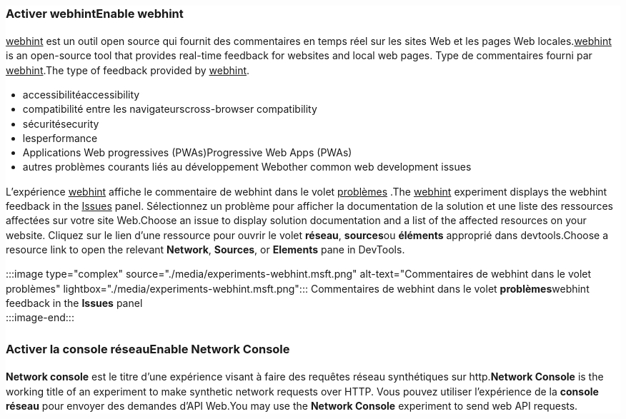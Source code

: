   

### <span data-ttu-id="05a6d-225">Activer webhint</span><span class="sxs-lookup"><span data-stu-id="05a6d-225">Enable webhint</span></span>  

<span data-ttu-id="05a6d-226">[webhint][WebhintMain] est un outil open source qui fournit des commentaires en temps réel sur les sites Web et les pages Web locales.</span><span class="sxs-lookup"><span data-stu-id="05a6d-226">[webhint][WebhintMain] is an open-source tool that provides real-time feedback for websites and local web pages.</span></span>  <span data-ttu-id="05a6d-227">Type de commentaires fourni par [webhint][WebhintMain].</span><span class="sxs-lookup"><span data-stu-id="05a6d-227">The type of feedback provided by [webhint][WebhintMain].</span></span>  

*   <span data-ttu-id="05a6d-228">accessibilité</span><span class="sxs-lookup"><span data-stu-id="05a6d-228">accessibility</span></span>  
*   <span data-ttu-id="05a6d-229">compatibilité entre les navigateurs</span><span class="sxs-lookup"><span data-stu-id="05a6d-229">cross-browser compatibility</span></span>  
*   <span data-ttu-id="05a6d-230">sécurité</span><span class="sxs-lookup"><span data-stu-id="05a6d-230">security</span></span>  
*   <span data-ttu-id="05a6d-231">les</span><span class="sxs-lookup"><span data-stu-id="05a6d-231">performance</span></span>  
*   <span data-ttu-id="05a6d-232">Applications Web progressives (PWAs)</span><span class="sxs-lookup"><span data-stu-id="05a6d-232">Progressive Web Apps (PWAs)</span></span>  
*   <span data-ttu-id="05a6d-233">autres problèmes courants liés au développement Web</span><span class="sxs-lookup"><span data-stu-id="05a6d-233">other common web development issues</span></span>  
    
<span data-ttu-id="05a6d-234">L’expérience [webhint][WebhintMain] affiche le commentaire de webhint dans le volet [problèmes][DevtoolsIssues] .</span><span class="sxs-lookup"><span data-stu-id="05a6d-234">The [webhint][WebhintMain] experiment displays the webhint feedback in the [Issues][DevtoolsIssues] panel.</span></span>  <span data-ttu-id="05a6d-235">Sélectionnez un problème pour afficher la documentation de la solution et une liste des ressources affectées sur votre site Web.</span><span class="sxs-lookup"><span data-stu-id="05a6d-235">Choose an issue to display solution documentation and a list of the affected resources on your website.</span></span>  <span data-ttu-id="05a6d-236">Cliquez sur le lien d’une ressource pour ouvrir le volet **réseau**, **sources**ou **éléments** approprié dans devtools.</span><span class="sxs-lookup"><span data-stu-id="05a6d-236">Choose a resource link to open the relevant **Network**, **Sources**, or **Elements** pane in DevTools.</span></span>  

:::image type="complex" source="./media/experiments-webhint.msft.png" alt-text="Commentaires de webhint dans le volet problèmes" lightbox="./media/experiments-webhint.msft.png":::
   <span data-ttu-id="05a6d-238">Commentaires de webhint dans le volet **problèmes**</span><span class="sxs-lookup"><span data-stu-id="05a6d-238">webhint feedback in the **Issues** panel</span></span>  
:::image-end:::  

  

### <span data-ttu-id="05a6d-239">Activer la console réseau</span><span class="sxs-lookup"><span data-stu-id="05a6d-239">Enable Network Console</span></span>  

<span data-ttu-id="05a6d-240">**Network console** est le titre d’une expérience visant à faire des requêtes réseau synthétiques sur http.</span><span class="sxs-lookup"><span data-stu-id="05a6d-240">**Network Console** is the working title of an experiment to make synthetic network requests over HTTP.</span></span>  <span data-ttu-id="05a6d-241">Vous pouvez utiliser l’expérience de la **console réseau** pour envoyer des demandes d’API Web.</span><span class="sxs-lookup"><span data-stu-id="05a6d-241">You may use the **Network Console** experiment to send web API requests.</span></span>  


[ImageRotateIcon]: ./media/rotate-dark-icon.msft.png  
[ImageSpanIcon]: ./media/span-dark-icon.msft.png  
[ImageExperimentalApisIcon]: ./media/experimental-apis-dark-icon.msft.png  
[ImageEditKeyboardShortcutIcon]: ./media/edit-keyboard-shortcut-icon.msft.png  
[ImageCheckmarkKeyboardShortcutIcon]: ./media/checkmark-keyboard-shortcut-icon.msft.png  
[ImageCustomKeyboardShortcutIcon]: ./media/custom-keyboard-shortcut-icon.msft.png  
[ImageDeleteKeyboardShortcutIcon]: ./media/delete-keyboard-shortcut-icon.msft.png  
[ImageXKeyboardShortcutIcon]: ./media/discard-changes-keyboard-shortcut-icon.msft.png  
[Devtools3dViewIndex]: ./3d-view/index.md "Affichage 3D | Documents Microsoft"  
[DevToolsCustomizeSettings]: ./customize/index.md#settings "Paramètres-personnaliser Microsoft Edge DevTools | Documents Microsoft"  
[DevtoolsDeviceModeIndexSimulateMobileViewport]: ./device-mode/index.md#simulate-a-mobile-viewport "Simuler des appareils mobiles avec le mode appareil dans Microsoft Edge DevTools | Microsoft Edge"  
[DevtoolsIssues]: ./issues/index.md "Recherchez et corrigez les problèmes liés à l’outil problèmes dans Microsoft Edge DevTools Documents Microsoft"  
[DevToolsShortcuts]: ./shortcuts.md "Raccourcis clavier dans Microsoft Edge DevTools | Documents Microsoft"  
[DevtoolsOpen]: ./open.md "Ouvrez Microsoft Edge DevTools | Documents Microsoft"  
[DevtoolsCustomKeyboardShortcuts]: ./customize/shortcuts.md "Personnaliser les raccourcis clavier dans Microsoft Edge DevTools | Documents Microsoft"  
[DevtoolsOpenMain]: ./open.md "Ouvrez Microsoft Edge DevTools | Documents Microsoft"  
[DualScreenWebIndex]: /dual-screen/web/index "Expérience Web sur deux écrans | Documents Microsoft"  
[DualScreenAndroidGetDuoSdk]: /dual-screen/android/get-duo-sdk "Obtenez l’émulateur Duo surface | Documents Microsoft"  
[DualScreenIntroductionHowWorkSeam]: /dual-screen/introduction#how-to-work-with-the-seam "Comment utiliser la couture-Introduction aux périphériques à écran double Documents Microsoft"  
[DualScreenAndroidUseEmulator]: /dual-screen/android/use-emulator "Utiliser l’émulateur de surface Duo | Documents Microsoft"  
[DualScreenDocsCssMedia]: /dual-screen/web/css-media-spanning "Fonctionnalité de répartition d’écran de média CSS pour la détection sur deux écrans | Documents Microsoft"  
[DualScreenDocsJSAPI]: /dual-screen/web/javascript-getwindowsegments "API JavaScript getWindowSegments pour les appareils à deux écrans | Documents Microsoft"  
[RemoteDesktopClientDocs]: /windows-server/remote/remote-desktop-services/clients/remote-desktop-clients "Clients Bureau à distance | Documents Microsoft"
[MicrosoftEdge]: https://www.microsoft.com/edge "Microsoft Edge"  
[SurfaceDevicesDuo]: https://www.microsoft.com/surface/devices/surface-duo "Surface Duo | Microsoft surface"  
[AndroidDeveloperStudio]: https://developer.android.com/studio/ "Android Studio"  
[GooglePlayMicrosoftEdge]: https://play.google.com/store/apps/details?id=com.microsoft.emmx "Microsoft Edge | Google Play"  
[SamsungMobileGalaxyFold]: https://www.samsung.com/mobile/galaxy-fold/ "Pli Galaxy | Magnétoscope"  
[TwitterEdgedevtools]: https://www.twitter.com/EdgeDevTools "Microsoft Edge DevTools | Twitter"  
[WebhintMain]: https://webhint.io "Astuce"  